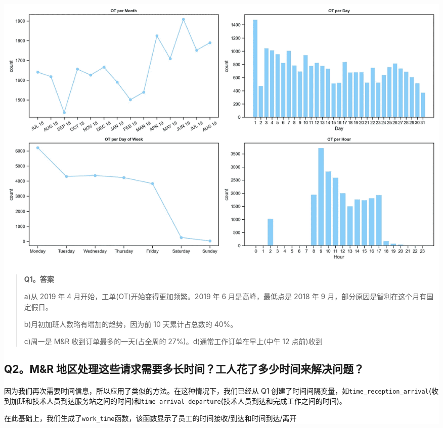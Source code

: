 ![](img/1695693592d5deddafdae617c39d2913.png)

> **Q1。答案**
> 
> a)从 2019 年 4 月开始，工单(OT)开始变得更加频繁。2019 年 6 月是高峰，最低点是 2018 年 9 月，部分原因是智利在这个月有国定假日。
> 
> b)月初加班人数略有增加的趋势，因为前 10 天累计占总数的 40%。
> 
> c)周一是 M&R 收到订单最多的一天(占全周的 27%)。d)通常工作订单在早上(中午 12 点前)收到

## Q2。M&R 地区处理这些请求需要多长时间？工人花了多少时间来解决问题？

因为我们再次需要时间信息，所以应用了类似的方法。在这种情况下，我们已经从 Q1 创建了时间间隔变量，如`time_reception_arrival`(收到加班和技术人员到达服务站之间的时间)和`time_arrival_departure`(技术人员到达和完成工作之间的时间)。

在此基础上，我们生成了`work_time`函数，该函数显示了员工的时间接收/到达和时间到达/离开
